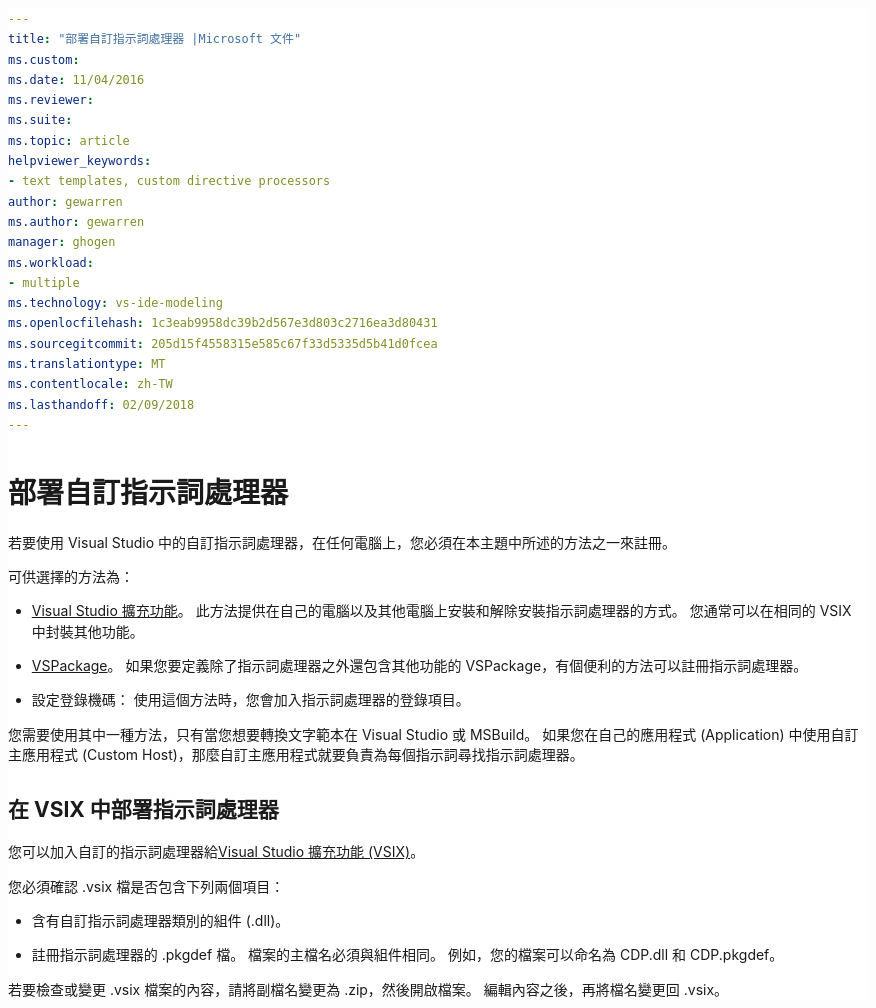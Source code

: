 ```yaml
---
title: "部署自訂指示詞處理器 |Microsoft 文件"
ms.custom: 
ms.date: 11/04/2016
ms.reviewer: 
ms.suite: 
ms.topic: article
helpviewer_keywords:
- text templates, custom directive processors
author: gewarren
ms.author: gewarren
manager: ghogen
ms.workload:
- multiple
ms.technology: vs-ide-modeling
ms.openlocfilehash: 1c3eab9958dc39b2d567e3d803c2716ea3d80431
ms.sourcegitcommit: 205d15f4558315e585c67f33d5335d5b41d0fcea
ms.translationtype: MT
ms.contentlocale: zh-TW
ms.lasthandoff: 02/09/2018
---
```

# <a name="deploying-a-custom-directive-processor"></a>部署自訂指示詞處理器

若要使用 Visual Studio 中的自訂指示詞處理器，在任何電腦上，您必須在本主題中所述的方法之一來註冊。  
  
可供選擇的方法為：  
  
-   [Visual Studio 擴充功能](../extensibility/shipping-visual-studio-extensions.md)。 此方法提供在自己的電腦以及其他電腦上安裝和解除安裝指示詞處理器的方式。 您通常可以在相同的 VSIX 中封裝其他功能。  
  
-   [VSPackage](../extensibility/internals/vspackages.md)。 如果您要定義除了指示詞處理器之外還包含其他功能的 VSPackage，有個便利的方法可以註冊指示詞處理器。  
  
-   設定登錄機碼： 使用這個方法時，您會加入指示詞處理器的登錄項目。  
  
您需要使用其中一種方法，只有當您想要轉換文字範本在 Visual Studio 或 MSBuild。 如果您在自己的應用程式 (Application) 中使用自訂主應用程式 (Custom Host)，那麼自訂主應用程式就要負責為每個指示詞尋找指示詞處理器。  
  
## <a name="deploying-a-directive-processor-in-a-vsix"></a>在 VSIX 中部署指示詞處理器

您可以加入自訂的指示詞處理器給[Visual Studio 擴充功能 (VSIX)](../extensibility/starting-to-develop-visual-studio-extensions.md)。
  
 您必須確認 .vsix 檔是否包含下列兩個項目：  
  
-   含有自訂指示詞處理器類別的組件 (.dll)。  
  
-   註冊指示詞處理器的 .pkgdef 檔。 檔案的主檔名必須與組件相同。 例如，您的檔案可以命名為 CDP.dll 和 CDP.pkgdef。  
  
若要檢查或變更 .vsix 檔案的內容，請將副檔名變更為 .zip，然後開啟檔案。 編輯內容之後，再將檔名變更回 .vsix。  
